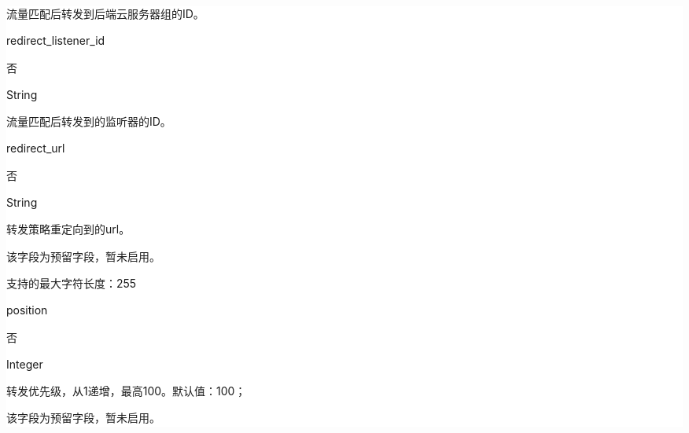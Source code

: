 <td class="cellrowborder" valign="top" width="46.65533446655334%" headers="mcps1.2.5.1.4 "><p id="zh-cn_topic_0136295315_p115216211498"><a name="zh-cn_topic_0136295315_p115216211498"></a><a name="zh-cn_topic_0136295315_p115216211498"></a>流量匹配后转发到后端云服务器组的ID。</p>
</td>
</tr>
<tr id="zh-cn_topic_0136295315_row125475423215"><td class="cellrowborder" valign="top" width="29.42705729427057%" headers="mcps1.2.5.1.1 "><p id="zh-cn_topic_0136295315_p39832033132210"><a name="zh-cn_topic_0136295315_p39832033132210"></a><a name="zh-cn_topic_0136295315_p39832033132210"></a>redirect_listener_id</p>
</td>
<td class="cellrowborder" valign="top" width="12.028797120287969%" headers="mcps1.2.5.1.2 "><p id="zh-cn_topic_0136295315_p498393342218"><a name="zh-cn_topic_0136295315_p498393342218"></a><a name="zh-cn_topic_0136295315_p498393342218"></a>否</p>
</td>
<td class="cellrowborder" valign="top" width="11.88881111888811%" headers="mcps1.2.5.1.3 "><p id="zh-cn_topic_0136295315_p1698393332212"><a name="zh-cn_topic_0136295315_p1698393332212"></a><a name="zh-cn_topic_0136295315_p1698393332212"></a>String</p>
</td>
<td class="cellrowborder" valign="top" width="46.65533446655334%" headers="mcps1.2.5.1.4 "><p id="zh-cn_topic_0136295315_p687911951310"><a name="zh-cn_topic_0136295315_p687911951310"></a><a name="zh-cn_topic_0136295315_p687911951310"></a>流量匹配后转发到的监听器的ID。</p>
</td>
</tr>
<tr id="zh-cn_topic_0136295315_row1185810017224"><td class="cellrowborder" valign="top" width="29.42705729427057%" headers="mcps1.2.5.1.1 "><p id="zh-cn_topic_0136295315_p116361415224"><a name="zh-cn_topic_0136295315_p116361415224"></a><a name="zh-cn_topic_0136295315_p116361415224"></a>redirect_url</p>
</td>
<td class="cellrowborder" valign="top" width="12.028797120287969%" headers="mcps1.2.5.1.2 "><p id="zh-cn_topic_0136295315_p18171121482213"><a name="zh-cn_topic_0136295315_p18171121482213"></a><a name="zh-cn_topic_0136295315_p18171121482213"></a>否</p>
</td>
<td class="cellrowborder" valign="top" width="11.88881111888811%" headers="mcps1.2.5.1.3 "><p id="zh-cn_topic_0136295315_p1316311432216"><a name="zh-cn_topic_0136295315_p1316311432216"></a><a name="zh-cn_topic_0136295315_p1316311432216"></a>String</p>
</td>
<td class="cellrowborder" valign="top" width="46.65533446655334%" headers="mcps1.2.5.1.4 "><p id="zh-cn_topic_0136295315_p1714910214509"><a name="zh-cn_topic_0136295315_p1714910214509"></a><a name="zh-cn_topic_0136295315_p1714910214509"></a>转发策略重定向到的url。</p>
<p id="zh-cn_topic_0136295315_p914972185020"><a name="zh-cn_topic_0136295315_p914972185020"></a><a name="zh-cn_topic_0136295315_p914972185020"></a>该字段为预留字段，暂未启用。</p>
<p id="p8551329162915"><a name="p8551329162915"></a><a name="p8551329162915"></a>支持的最大字符长度：255</p>
</td>
</tr>
<tr id="zh-cn_topic_0136295315_row19255105443211"><td class="cellrowborder" valign="top" width="29.42705729427057%" headers="mcps1.2.5.1.1 "><p id="zh-cn_topic_0136295315_p325520546323"><a name="zh-cn_topic_0136295315_p325520546323"></a><a name="zh-cn_topic_0136295315_p325520546323"></a>position</p>
</td>
<td class="cellrowborder" valign="top" width="12.028797120287969%" headers="mcps1.2.5.1.2 "><p id="zh-cn_topic_0136295315_p15255354103210"><a name="zh-cn_topic_0136295315_p15255354103210"></a><a name="zh-cn_topic_0136295315_p15255354103210"></a>否</p>
</td>
<td class="cellrowborder" valign="top" width="11.88881111888811%" headers="mcps1.2.5.1.3 "><p id="zh-cn_topic_0136295315_p625545410329"><a name="zh-cn_topic_0136295315_p625545410329"></a><a name="zh-cn_topic_0136295315_p625545410329"></a>Integer</p>
</td>
<td class="cellrowborder" valign="top" width="46.65533446655334%" headers="mcps1.2.5.1.4 "><p id="zh-cn_topic_0136295315_p0275145775019"><a name="zh-cn_topic_0136295315_p0275145775019"></a><a name="zh-cn_topic_0136295315_p0275145775019"></a>转发优先级，从1递增，最高100。默认值：100；</p>
<p id="zh-cn_topic_0136295315_p122771157115019"><a name="zh-cn_topic_0136295315_p122771157115019"></a><a name="zh-cn_topic_0136295315_p122771157115019"></a>该字段为预留字段，暂未启用。</p>
</td>
</tr>